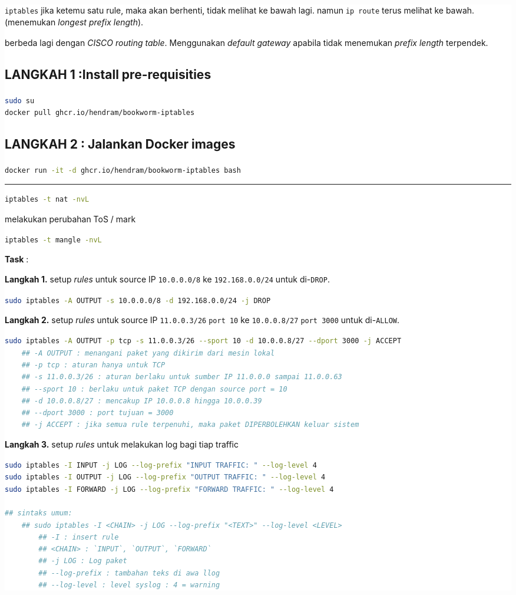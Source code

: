`iptables` jika ketemu satu rule, maka akan berhenti, tidak melihat ke bawah lagi. namun `ip route` terus melihat ke bawah. (menemukan _longest prefix length_).

berbeda lagi dengan _CISCO routing table_. Menggunakan _default gateway_ apabila tidak menemukan _prefix length_ terpendek.

## LANGKAH 1 :Install pre-requisities  

```bash
sudo su
docker pull ghcr.io/hendram/bookworm-iptables
```

## LANGKAH 2 : Jalankan Docker images

```bash
docker run -it -d ghcr.io/hendram/bookworm-iptables bash

```

---

```bash
iptables -t nat -nvL
```

melakukan perubahan ToS / mark

```bash
iptables -t mangle -nvL
```

**Task** :

**Langkah 1.** setup _rules_ untuk source IP `10.0.0.0/8` ke `192.168.0.0/24` untuk di-`DROP`.

```bash
sudo iptables -A OUTPUT -s 10.0.0.0/8 -d 192.168.0.0/24 -j DROP
```

**Langkah 2.** setup _rules_ untuk source IP `11.0.0.3/26` `port 10` ke `10.0.0.8/27` `port 3000` untuk di-`ALLOW`.

```bash
sudo iptables -A OUTPUT -p tcp -s 11.0.0.3/26 --sport 10 -d 10.0.0.8/27 --dport 3000 -j ACCEPT
    ## -A OUTPUT : menangani paket yang dikirim dari mesin lokal
    ## -p tcp : aturan hanya untuk TCP
    ## -s 11.0.0.3/26 : aturan berlaku untuk sumber IP 11.0.0.0 sampai 11.0.0.63
    ## --sport 10 : berlaku untuk paket TCP dengan source port = 10
    ## -d 10.0.0.8/27 : mencakup IP 10.0.0.8 hingga 10.0.0.39
    ## --dport 3000 : port tujuan = 3000
    ## -j ACCEPT : jika semua rule terpenuhi, maka paket DIPERBOLEHKAN keluar sistem

```

**Langkah 3.** setup _rules_ untuk melakukan log bagi tiap traffic

```bash
sudo iptables -I INPUT -j LOG --log-prefix "INPUT TRAFFIC: " --log-level 4
sudo iptables -I OUTPUT -j LOG --log-prefix "OUTPUT TRAFFIC: " --log-level 4
sudo iptables -I FORWARD -j LOG --log-prefix "FORWARD TRAFFIC: " --log-level 4

## sintaks umum:
    ## sudo iptables -I <CHAIN> -j LOG --log-prefix "<TEXT>" --log-level <LEVEL>
        ## -I : insert rule
        ## <CHAIN> : `INPUT`, `OUTPUT`, `FORWARD`
        ## -j LOG : Log paket
        ## --log-prefix : tambahan teks di awa llog
        ## --log-level : level syslog : 4 = warning
```
